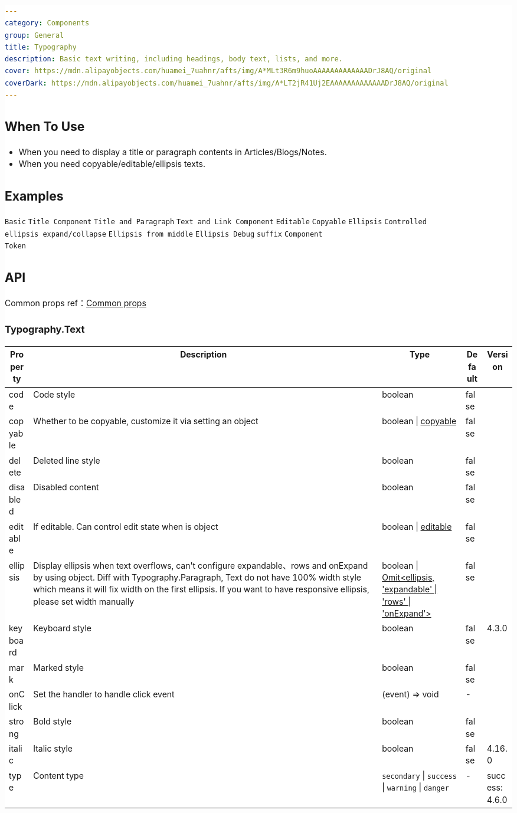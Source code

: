 ```yaml
---
category: Components
group: General
title: Typography
description: Basic text writing, including headings, body text, lists, and more.
cover: https://mdn.alipayobjects.com/huamei_7uahnr/afts/img/A*MLt3R6m9huoAAAAAAAAAAAAADrJ8AQ/original
coverDark: https://mdn.alipayobjects.com/huamei_7uahnr/afts/img/A*LT2jR41Uj2EAAAAAAAAAAAAADrJ8AQ/original
---
```


## When To Use

- When you need to display a title or paragraph contents in Articles/Blogs/Notes.
- When you need copyable/editable/ellipsis texts.

## Examples


<code src="./demo/basic.tsx">Basic</code>
<code src="./demo/title.tsx">Title Component</code>
<code src="./demo/paragraph-debug.tsx" debug>Title and Paragraph</code>
<code src="./demo/text.tsx">Text and Link Component</code>
<code src="./demo/editable.tsx">Editable</code>
<code src="./demo/copyable.tsx">Copyable</code>
<code src="./demo/ellipsis.tsx">Ellipsis</code>
<code src="./demo/ellipsis-controlled.tsx" version="5.16.0">Controlled ellipsis expand/collapse</code>
<code src="./demo/ellipsis-middle.tsx">Ellipsis from middle</code>
<code src="./demo/ellipsis-debug.tsx" debug>Ellipsis Debug</code>
<code src="./demo/suffix.tsx">suffix</code>
<code src="./demo/componentToken-debug.tsx" debug>Component Token</code>

## API

Common props ref：[Common props](/docs/react/common-props)

### Typography.Text

| Property | Description | Type | Default | Version |
| --- | --- | --- | --- | --- |
| code | Code style | boolean | false |  |
| copyable | Whether to be copyable, customize it via setting an object | boolean \| [copyable](#copyable) | false |  |
| delete | Deleted line style | boolean | false |  |
| disabled | Disabled content | boolean | false |  |
| editable | If editable. Can control edit state when is object | boolean \| [editable](#editable) | false |  |
| ellipsis | Display ellipsis when text overflows, can't configure expandable、rows and onExpand by using object. Diff with Typography.Paragraph, Text do not have 100% width style which means it will fix width on the first ellipsis. If you want to have responsive ellipsis, please set width manually | boolean \| [Omit<ellipsis, 'expandable' \| 'rows' \| 'onExpand'>](#ellipsis) | false |  |
| keyboard | Keyboard style | boolean | false | 4.3.0 |
| mark | Marked style | boolean | false |  |
| onClick | Set the handler to handle click event | (event) => void | - |  |
| strong | Bold style | boolean | false |  |
| italic | Italic style | boolean | false | 4.16.0 |
| type | Content type | `secondary` \| `success` \| `warning` \| `danger` | - | success: 4.6.0 |